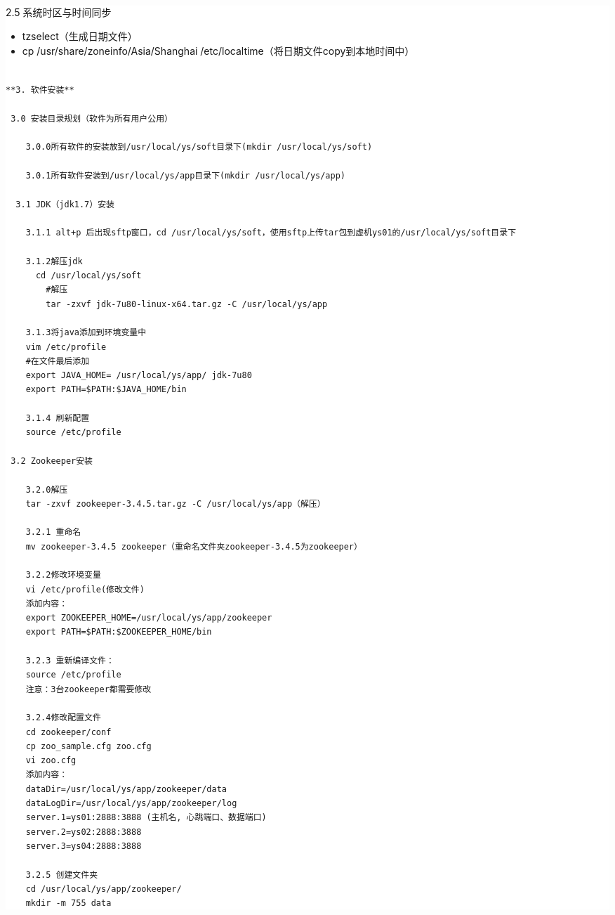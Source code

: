   2.5 系统时区与时间同步
  
  - tzselect（生成日期文件）
  - cp /usr/share/zoneinfo/Asia/Shanghai  /etc/localtime（将日期文件copy到本地时间中）
  ```

  **3. 软件安装**

  ​	3.0 安装目录规划（软件为所有用户公用）

      3.0.0所有软件的安装放到/usr/local/ys/soft目录下(mkdir /usr/local/ys/soft)
      
      3.0.1所有软件安装到/usr/local/ys/app目录下(mkdir /usr/local/ys/app)

   	3.1 JDK（jdk1.7）安装

      3.1.1 alt+p 后出现sftp窗口，cd /usr/local/ys/soft，使用sftp上传tar包到虚机ys01的/usr/local/ys/soft目录下
      
      3.1.2解压jdk
        cd /usr/local/ys/soft
          #解压
          tar -zxvf jdk-7u80-linux-x64.tar.gz -C /usr/local/ys/app
      
      3.1.3将java添加到环境变量中
      vim /etc/profile
      #在文件最后添加
      export JAVA_HOME= /usr/local/ys/app/ jdk-7u80
      export PATH=$PATH:$JAVA_HOME/bin
      
      3.1.4 刷新配置
      source /etc/profile

  ​	3.2 Zookeeper安装

      3.2.0解压
      tar -zxvf zookeeper-3.4.5.tar.gz -C /usr/local/ys/app（解压）
      
      3.2.1 重命名
      mv zookeeper-3.4.5 zookeeper（重命名文件夹zookeeper-3.4.5为zookeeper）
      
      3.2.2修改环境变量
      vi /etc/profile(修改文件)
      添加内容：
      export ZOOKEEPER_HOME=/usr/local/ys/app/zookeeper
      export PATH=$PATH:$ZOOKEEPER_HOME/bin
      
      3.2.3 重新编译文件：
      source /etc/profile
      注意：3台zookeeper都需要修改
      
      3.2.4修改配置文件
      cd zookeeper/conf
      cp zoo_sample.cfg zoo.cfg
      vi zoo.cfg
      添加内容：
      dataDir=/usr/local/ys/app/zookeeper/data
      dataLogDir=/usr/local/ys/app/zookeeper/log
      server.1=ys01:2888:3888 (主机名, 心跳端口、数据端口)
      server.2=ys02:2888:3888
      server.3=ys04:2888:3888
      
      3.2.5 创建文件夹
      cd /usr/local/ys/app/zookeeper/
      mkdir -m 755 data
  ```